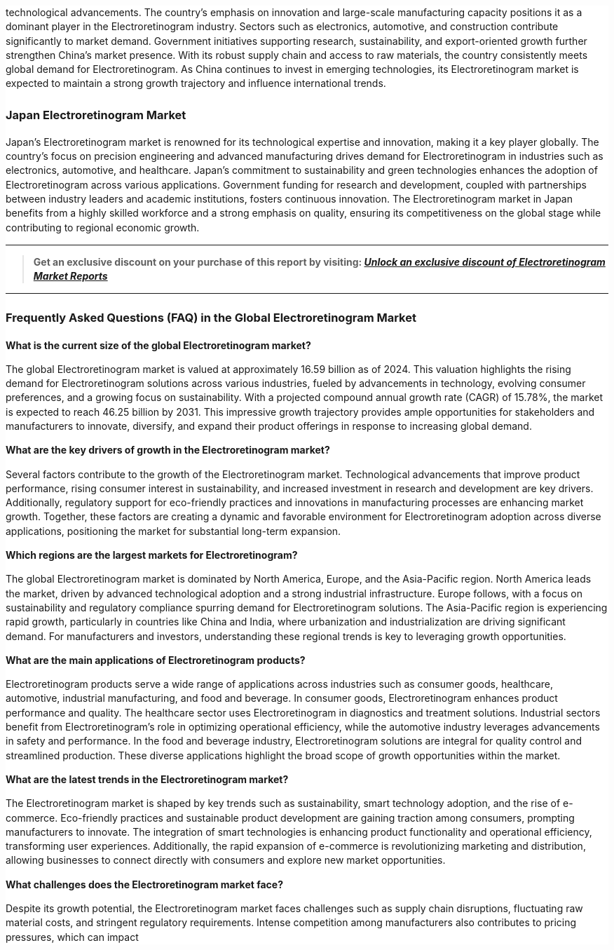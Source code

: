 technological advancements. The country&rsquo;s emphasis on innovation and large-scale manufacturing capacity positions it as a dominant player in the Electroretinogram industry. Sectors such as electronics, automotive, and construction contribute significantly to market demand. Government initiatives supporting research, sustainability, and export-oriented growth further strengthen China&rsquo;s market presence. With its robust supply chain and access to raw materials, the country consistently meets global demand for Electroretinogram. As China continues to invest in emerging technologies, its Electroretinogram market is expected to maintain a strong growth trajectory and influence international trends.</p><h3>Japan Electroretinogram Market</h3><p>Japan&rsquo;s Electroretinogram market is renowned for its technological expertise and innovation, making it a key player globally. The country&rsquo;s focus on precision engineering and advanced manufacturing drives demand for Electroretinogram in industries such as electronics, automotive, and healthcare. Japan&rsquo;s commitment to sustainability and green technologies enhances the adoption of Electroretinogram across various applications. Government funding for research and development, coupled with partnerships between industry leaders and academic institutions, fosters continuous innovation. The Electroretinogram market in Japan benefits from a highly skilled workforce and a strong emphasis on quality, ensuring its competitiveness on the global stage while contributing to regional economic growth.</p><hr /><blockquote><p><strong>Get an exclusive discount on your purchase of this report by visiting: <em><a href="://marketresearchpulse.com/ask-for-discount/129302?utm_source=Github&amp;utm_medium=020">Unlock an exclusive discount of Electroretinogram Market Reports</a></em>&nbsp;</strong></p></blockquote><hr /><h3>Frequently Asked Questions (FAQ) in the Global Electroretinogram Market</h3><p><strong>What is the current size of the global Electroretinogram market?</strong></p><p>The global Electroretinogram market is valued at approximately 16.59 billion as of 2024. This valuation highlights the rising demand for Electroretinogram solutions across various industries, fueled by advancements in technology, evolving consumer preferences, and a growing focus on sustainability. With a projected compound annual growth rate (CAGR) of 15.78%, the market is expected to reach 46.25 billion by 2031. This impressive growth trajectory provides ample opportunities for stakeholders and manufacturers to innovate, diversify, and expand their product offerings in response to increasing global demand.</p><p><strong>What are the key drivers of growth in the Electroretinogram market?</strong></p><p>Several factors contribute to the growth of the Electroretinogram market. Technological advancements that improve product performance, rising consumer interest in sustainability, and increased investment in research and development are key drivers. Additionally, regulatory support for eco-friendly practices and innovations in manufacturing processes are enhancing market growth. Together, these factors are creating a dynamic and favorable environment for Electroretinogram adoption across diverse applications, positioning the market for substantial long-term expansion.</p><p><strong>Which regions are the largest markets for Electroretinogram?</strong></p><p>The global Electroretinogram market is dominated by North America, Europe, and the Asia-Pacific region. North America leads the market, driven by advanced technological adoption and a strong industrial infrastructure. Europe follows, with a focus on sustainability and regulatory compliance spurring demand for Electroretinogram solutions. The Asia-Pacific region is experiencing rapid growth, particularly in countries like China and India, where urbanization and industrialization are driving significant demand. For manufacturers and investors, understanding these regional trends is key to leveraging growth opportunities.</p><p><strong>What are the main applications of Electroretinogram products?</strong></p><p>Electroretinogram products serve a wide range of applications across industries such as consumer goods, healthcare, automotive, industrial manufacturing, and food and beverage. In consumer goods, Electroretinogram enhances product performance and quality. The healthcare sector uses Electroretinogram in diagnostics and treatment solutions. Industrial sectors benefit from Electroretinogram&rsquo;s role in optimizing operational efficiency, while the automotive industry leverages advancements in safety and performance. In the food and beverage industry, Electroretinogram solutions are integral for quality control and streamlined production. These diverse applications highlight the broad scope of growth opportunities within the market.</p><p><strong>What are the latest trends in the Electroretinogram market?</strong></p><p>The Electroretinogram market is shaped by key trends such as sustainability, smart technology adoption, and the rise of e-commerce. Eco-friendly practices and sustainable product development are gaining traction among consumers, prompting manufacturers to innovate. The integration of smart technologies is enhancing product functionality and operational efficiency, transforming user experiences. Additionally, the rapid expansion of e-commerce is revolutionizing marketing and distribution, allowing businesses to connect directly with consumers and explore new market opportunities.</p><p><strong>What challenges does the Electroretinogram market face?</strong></p><p>Despite its growth potential, the Electroretinogram market faces challenges such as supply chain disruptions, fluctuating raw material costs, and stringent regulatory requirements. Intense competition among manufacturers also contributes to pricing pressures, which can impact